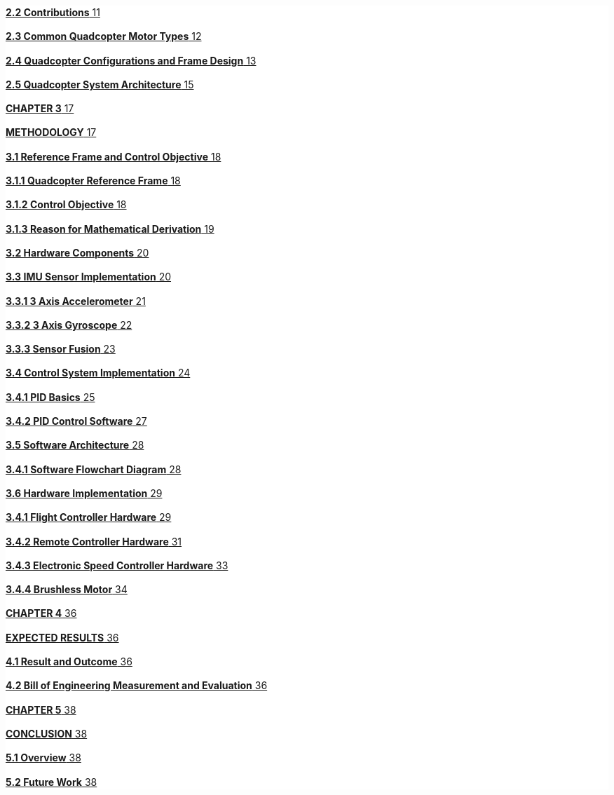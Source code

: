[**2.2 Contributions** 11](#_Toc76980703)

[**2.3 Common Quadcopter Motor Types** 12](#_Toc76980704)

[**2.4 Quadcopter Configurations and Frame Design** 13](#_Toc76980705)

[**2.5 Quadcopter System Architecture** 15](#_Toc76980706)

[**CHAPTER 3** 17](#_Toc76980707)

[**METHODOLOGY** 17](#_Toc76980708)

[**3.1 Reference Frame and Control Objective** 18](#_Toc76980709)

[**3.1.1 Quadcopter Reference Frame** 18](#_Toc76980710)

[**3.1.2 Control Objective** 18](#_Toc76980711)

[**3.1.3 Reason for Mathematical Derivation** 19](#_Toc76980712)

[**3.2 Hardware Components** 20](#_Toc76980713)

[**3.3 IMU Sensor Implementation** 20](#_Toc76980714)

[**3.3.1 3 Axis Accelerometer** 21](#_Toc76980715)

[**3.3.2 3 Axis Gyroscope** 22](#_Toc76980716)

[**3.3.3 Sensor Fusion** 23](#_Toc76980717)

[**3.4 Control System Implementation** 24](#_Toc76980718)

[**3.4.1 PID Basics** 25](#_Toc76980719)

[**3.4.2 PID Control Software** 27](#_Toc76980720)

[**3.5 Software Architecture** 28](#_Toc76980721)

[**3.4.1 Software Flowchart Diagram** 28](#_Toc76980722)

[**3.6 Hardware Implementation** 29](#_Toc76980723)

[**3.4.1 Flight Controller Hardware** 29](#_Toc76980724)

[**3.4.2 Remote Controller Hardware** 31](#_Toc76980725)

[**3.4.3 Electronic Speed Controller Hardware** 33](#_Toc76980726)

[**3.4.4 Brushless Motor** 34](#_Toc76980727)

[**CHAPTER 4** 36](#_Toc76980728)

[**EXPECTED RESULTS** 36](#_Toc76980729)

[**4.1 Result and Outcome** 36](#_Toc76980730)

[**4.2 Bill of Engineering Measurement and Evaluation** 36](#_Toc76980731)

[**CHAPTER 5** 38](#_Toc76980732)

[**CONCLUSION** 38](#_Toc76980733)

[**5.1 Overview** 38](#_Toc76980734)

[**5.2 Future Work** 38](#_Toc76980735)
